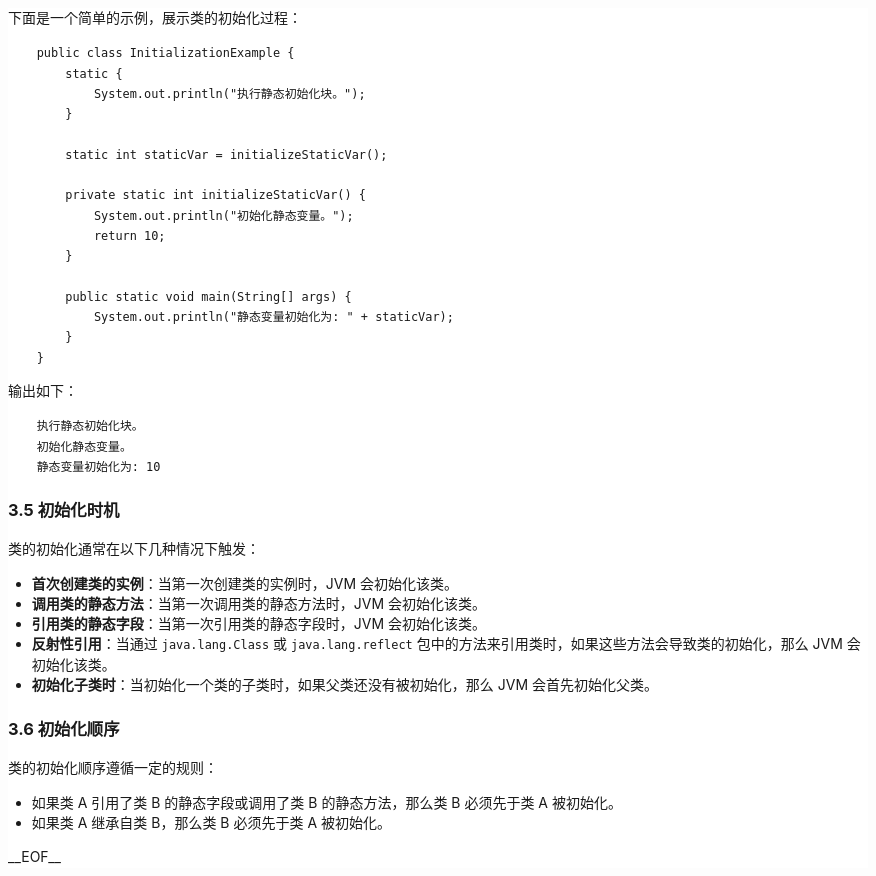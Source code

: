 
下面是一个简单的示例，展示类的初始化过程：



```
    public class InitializationExample {
        static {
            System.out.println("执行静态初始化块。");
        }

        static int staticVar = initializeStaticVar();

        private static int initializeStaticVar() {
            System.out.println("初始化静态变量。");
            return 10;
        }

        public static void main(String[] args) {
            System.out.println("静态变量初始化为: " + staticVar);
        }
    }

```

输出如下：



```
    执行静态初始化块。
    初始化静态变量。
    静态变量初始化为: 10

```

### 3\.5 初始化时机


类的初始化通常在以下几种情况下触发：


* **首次创建类的实例**：当第一次创建类的实例时，JVM 会初始化该类。
* **调用类的静态方法**：当第一次调用类的静态方法时，JVM 会初始化该类。
* **引用类的静态字段**：当第一次引用类的静态字段时，JVM 会初始化该类。
* **反射性引用**：当通过 `java.lang.Class` 或 `java.lang.reflect` 包中的方法来引用类时，如果这些方法会导致类的初始化，那么 JVM 会初始化该类。
* **初始化子类时**：当初始化一个类的子类时，如果父类还没有被初始化，那么 JVM 会首先初始化父类。


### 3\.6 初始化顺序


类的初始化顺序遵循一定的规则：


* 如果类 A 引用了类 B 的静态字段或调用了类 B 的静态方法，那么类 B 必须先于类 A 被初始化。
* 如果类 A 继承自类 B，那么类 B 必须先于类 A 被初始化。


 \_\_EOF\_\_
